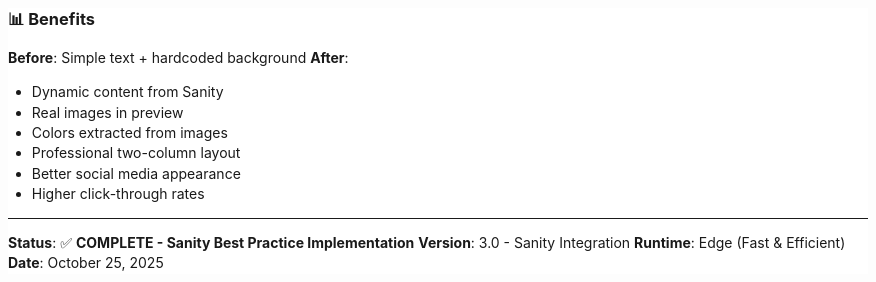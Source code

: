 ### 📊 Benefits

**Before**: Simple text + hardcoded background
**After**: 
- Dynamic content from Sanity
- Real images in preview
- Colors extracted from images
- Professional two-column layout
- Better social media appearance
- Higher click-through rates

---

**Status**: ✅ **COMPLETE - Sanity Best Practice Implementation**
**Version**: 3.0 - Sanity Integration
**Runtime**: Edge (Fast & Efficient)
**Date**: October 25, 2025
